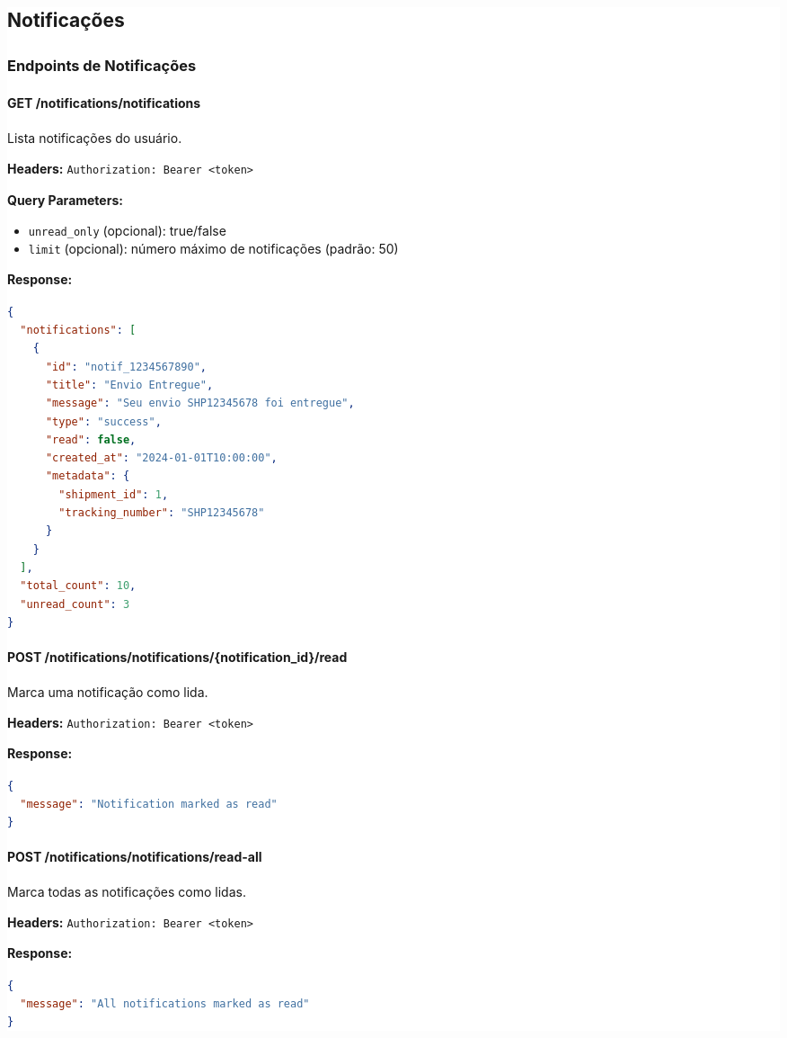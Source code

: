 ## Notificações

### Endpoints de Notificações

#### GET /notifications/notifications
Lista notificações do usuário.

**Headers:** `Authorization: Bearer <token>`

**Query Parameters:**
- `unread_only` (opcional): true/false
- `limit` (opcional): número máximo de notificações (padrão: 50)

**Response:**
```json
{
  "notifications": [
    {
      "id": "notif_1234567890",
      "title": "Envio Entregue",
      "message": "Seu envio SHP12345678 foi entregue",
      "type": "success",
      "read": false,
      "created_at": "2024-01-01T10:00:00",
      "metadata": {
        "shipment_id": 1,
        "tracking_number": "SHP12345678"
      }
    }
  ],
  "total_count": 10,
  "unread_count": 3
}
```

#### POST /notifications/notifications/{notification_id}/read
Marca uma notificação como lida.

**Headers:** `Authorization: Bearer <token>`

**Response:**
```json
{
  "message": "Notification marked as read"
}
```

#### POST /notifications/notifications/read-all
Marca todas as notificações como lidas.

**Headers:** `Authorization: Bearer <token>`

**Response:**
```json
{
  "message": "All notifications marked as read"
}
```

